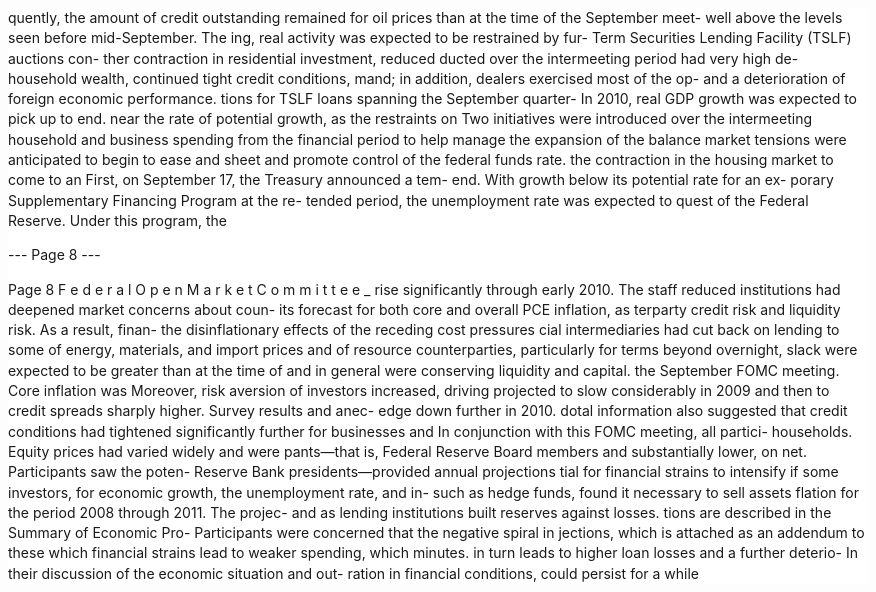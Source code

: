 quently, the amount of credit outstanding remained
for oil prices than at the time of the September meet-
well above the levels seen before mid-September. The
ing, real activity was expected to be restrained by fur-
Term Securities Lending Facility (TSLF) auctions con-
ther contraction in residential investment, reduced
ducted over the intermeeting period had very high de-
household wealth, continued tight credit conditions,
mand; in addition, dealers exercised most of the op-
and a deterioration of foreign economic performance.
tions for TSLF loans spanning the September quarter-
In 2010, real GDP growth was expected to pick up to
end.
near the rate of potential growth, as the restraints on
Two initiatives were introduced over the intermeeting household and business spending from the financial
period to help manage the expansion of the balance market tensions were anticipated to begin to ease and
sheet and promote control of the federal funds rate. the contraction in the housing market to come to an
First, on September 17, the Treasury announced a tem- end. With growth below its potential rate for an ex-
porary Supplementary Financing Program at the re- tended period, the unemployment rate was expected to
quest of the Federal Reserve. Under this program, the

--- Page 8 ---

Page 8 F e d e r a l O p e n M a r k e t C o m m i t t e e _
rise significantly through early 2010. The staff reduced institutions had deepened market concerns about coun-
its forecast for both core and overall PCE inflation, as terparty credit risk and liquidity risk. As a result, finan-
the disinflationary effects of the receding cost pressures cial intermediaries had cut back on lending to some
of energy, materials, and import prices and of resource counterparties, particularly for terms beyond overnight,
slack were expected to be greater than at the time of and in general were conserving liquidity and capital.
the September FOMC meeting. Core inflation was Moreover, risk aversion of investors increased, driving
projected to slow considerably in 2009 and then to credit spreads sharply higher. Survey results and anec-
edge down further in 2010. dotal information also suggested that credit conditions
had tightened significantly further for businesses and
In conjunction with this FOMC meeting, all partici-
households. Equity prices had varied widely and were
pants—that is, Federal Reserve Board members and
substantially lower, on net. Participants saw the poten-
Reserve Bank presidents—provided annual projections
tial for financial strains to intensify if some investors,
for economic growth, the unemployment rate, and in-
such as hedge funds, found it necessary to sell assets
flation for the period 2008 through 2011. The projec-
and as lending institutions built reserves against losses.
tions are described in the Summary of Economic Pro-
Participants were concerned that the negative spiral in
jections, which is attached as an addendum to these
which financial strains lead to weaker spending, which
minutes.
in turn leads to higher loan losses and a further deterio-
In their discussion of the economic situation and out- ration in financial conditions, could persist for a while